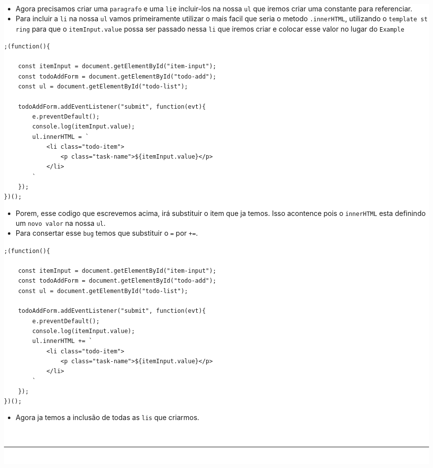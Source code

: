 - Agora precisamos criar uma `paragrafo` e uma `li`e incluir-los na nossa `ul` que iremos criar uma constante para referenciar.
- Para incluir a `li` na nossa `ul` vamos primeiramente utilizar o mais facil que seria o metodo `.innerHTML`, utilizando o `template string` para que o `itemInput.value` possa ser passado nessa `li` que iremos criar e colocar esse valor no lugar do `Example`

```
;(function(){

    const itemInput = document.getElementById("item-input");
    const todoAddForm = document.getElementById("todo-add");
    const ul = document.getElementById("todo-list");

    todoAddForm.addEventListener("submit", function(evt){
        e.preventDefault();
        console.log(itemInput.value);
        ul.innerHTML = `
            <li class="todo-item">
                <p class="task-name">${itemInput.value}</p>
            </li>
        `
    });
})();
```

- Porem, esse codigo que escrevemos acima, irá substituir o item que ja temos. Isso acontence pois o `innerHTML` esta definindo um `novo valor` na nossa `ul`.
- Para consertar esse `bug` temos que substituir o `=` por `+=`.

~~~
;(function(){

    const itemInput = document.getElementById("item-input");
    const todoAddForm = document.getElementById("todo-add");
    const ul = document.getElementById("todo-list");

    todoAddForm.addEventListener("submit", function(evt){
        e.preventDefault();
        console.log(itemInput.value);
        ul.innerHTML += `
            <li class="todo-item">
                <p class="task-name">${itemInput.value}</p>
            </li>
        `
    });
})();
~~~

- Agora ja temos a inclusão de todas as `lis` que criarmos.



<br>
<hr>
<br>
